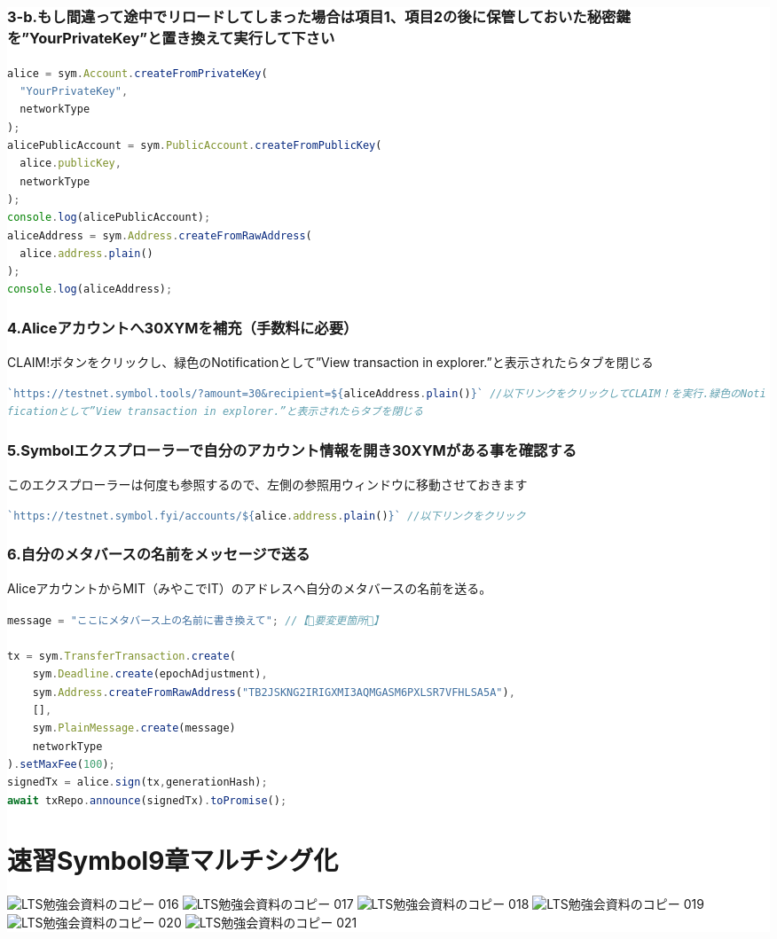 ### 3-b.もし間違って途中でリロードしてしまった場合は項目1、項目2の後に保管しておいた秘密鍵を”YourPrivateKey”と置き換えて実行して下さい
```js
alice = sym.Account.createFromPrivateKey(
  "YourPrivateKey",
  networkType
);
alicePublicAccount = sym.PublicAccount.createFromPublicKey(
  alice.publicKey,
  networkType
);
console.log(alicePublicAccount);
aliceAddress = sym.Address.createFromRawAddress(
  alice.address.plain()
);
console.log(aliceAddress);
```
### 4.Aliceアカウントへ30XYMを補充（手数料に必要）
CLAIM!ボタンをクリックし、緑色のNotificationとして”View transaction in explorer.”と表示されたらタブを閉じる

```js
`https://testnet.symbol.tools/?amount=30&recipient=${aliceAddress.plain()}` //以下リンクをクリックしてCLAIM！を実行.緑色のNotificationとして”View transaction in explorer.”と表示されたらタブを閉じる
```

### 5.Symbolエクスプローラーで自分のアカウント情報を開き30XYMがある事を確認する
このエクスプローラーは何度も参照するので、左側の参照用ウィンドウに移動させておきます
```js
`https://testnet.symbol.fyi/accounts/${alice.address.plain()}` //以下リンクをクリック
```

### 6.自分のメタバースの名前をメッセージで送る
AliceアカウントからMIT（みやこでIT）のアドレスへ自分のメタバースの名前を送る。

```js
message = "ここにメタバース上の名前に書き換えて"; //【🌟要変更箇所🌟】

tx = sym.TransferTransaction.create(
    sym.Deadline.create(epochAdjustment),
    sym.Address.createFromRawAddress("TB2JSKNG2IRIGXMI3AQMGASM6PXLSR7VFHLSA5A"),
    [],
    sym.PlainMessage.create(message)
    networkType
).setMaxFee(100);
signedTx = alice.sign(tx,generationHash);
await txRepo.announce(signedTx).toPromise();
```

# 速習Symbol9章マルチシグ化
![LTS勉強会資料のコピー 016](https://user-images.githubusercontent.com/47712051/216161992-74ce64aa-8129-4820-9cf8-637008106da5.png)
![LTS勉強会資料のコピー 017](https://user-images.githubusercontent.com/47712051/216161999-b456af21-eae2-46e3-800f-903516fbfdbc.png)
![LTS勉強会資料のコピー 018](https://user-images.githubusercontent.com/47712051/216162002-212ff545-30a3-4ac4-b3dc-52673d1c498e.png)
![LTS勉強会資料のコピー 019](https://user-images.githubusercontent.com/47712051/216162007-bbd4405a-645f-4e14-a6db-a982e3df73b6.png)
![LTS勉強会資料のコピー 020](https://user-images.githubusercontent.com/47712051/216162012-a2ae1750-68e1-415b-9d32-a9a813df9a46.png)
![LTS勉強会資料のコピー 021](https://user-images.githubusercontent.com/47712051/216162014-b85a106c-730d-464c-806b-d3e0595b358d.png)
